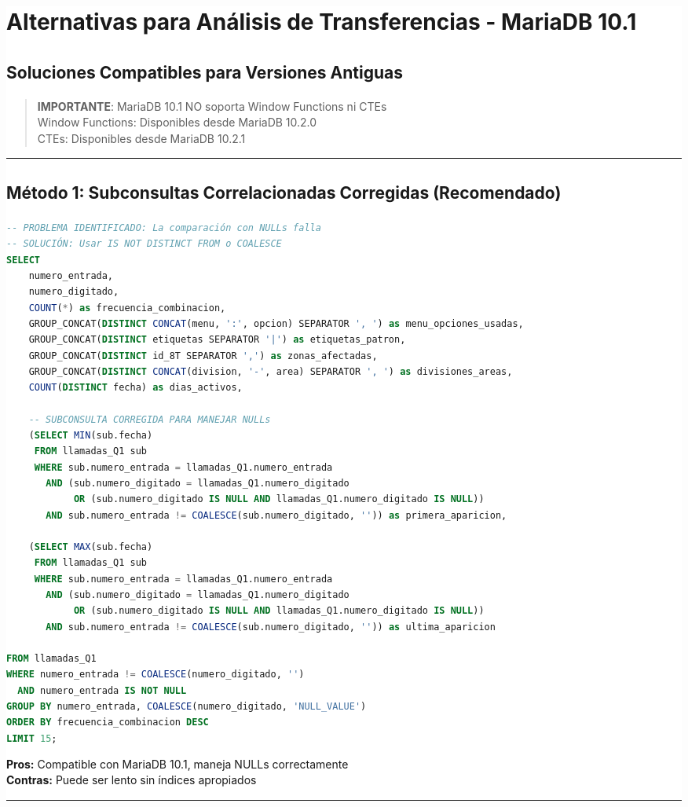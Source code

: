 # Alternativas para Análisis de Transferencias - MariaDB 10.1
## Soluciones Compatibles para Versiones Antiguas

> **IMPORTANTE**: MariaDB 10.1 NO soporta Window Functions ni CTEs  
> Window Functions: Disponibles desde MariaDB 10.2.0  
> CTEs: Disponibles desde MariaDB 10.2.1

---

## **Método 1: Subconsultas Correlacionadas Corregidas (Recomendado)**
```sql
-- PROBLEMA IDENTIFICADO: La comparación con NULLs falla
-- SOLUCIÓN: Usar IS NOT DISTINCT FROM o COALESCE
SELECT 
    numero_entrada,
    numero_digitado,
    COUNT(*) as frecuencia_combinacion,
    GROUP_CONCAT(DISTINCT CONCAT(menu, ':', opcion) SEPARATOR ', ') as menu_opciones_usadas,
    GROUP_CONCAT(DISTINCT etiquetas SEPARATOR '|') as etiquetas_patron,
    GROUP_CONCAT(DISTINCT id_8T SEPARATOR ',') as zonas_afectadas,
    GROUP_CONCAT(DISTINCT CONCAT(division, '-', area) SEPARATOR ', ') as divisiones_areas,
    COUNT(DISTINCT fecha) as dias_activos,
    
    -- SUBCONSULTA CORREGIDA PARA MANEJAR NULLs
    (SELECT MIN(sub.fecha) 
     FROM llamadas_Q1 sub 
     WHERE sub.numero_entrada = llamadas_Q1.numero_entrada 
       AND (sub.numero_digitado = llamadas_Q1.numero_digitado 
            OR (sub.numero_digitado IS NULL AND llamadas_Q1.numero_digitado IS NULL))
       AND sub.numero_entrada != COALESCE(sub.numero_digitado, '')) as primera_aparicion,
       
    (SELECT MAX(sub.fecha) 
     FROM llamadas_Q1 sub 
     WHERE sub.numero_entrada = llamadas_Q1.numero_entrada 
       AND (sub.numero_digitado = llamadas_Q1.numero_digitado 
            OR (sub.numero_digitado IS NULL AND llamadas_Q1.numero_digitado IS NULL))
       AND sub.numero_entrada != COALESCE(sub.numero_digitado, '')) as ultima_aparicion
    
FROM llamadas_Q1
WHERE numero_entrada != COALESCE(numero_digitado, '')
  AND numero_entrada IS NOT NULL
GROUP BY numero_entrada, COALESCE(numero_digitado, 'NULL_VALUE')
ORDER BY frecuencia_combinacion DESC
LIMIT 15;
```

**Pros:** Compatible con MariaDB 10.1, maneja NULLs correctamente  
**Contras:** Puede ser lento sin índices apropiados

---
